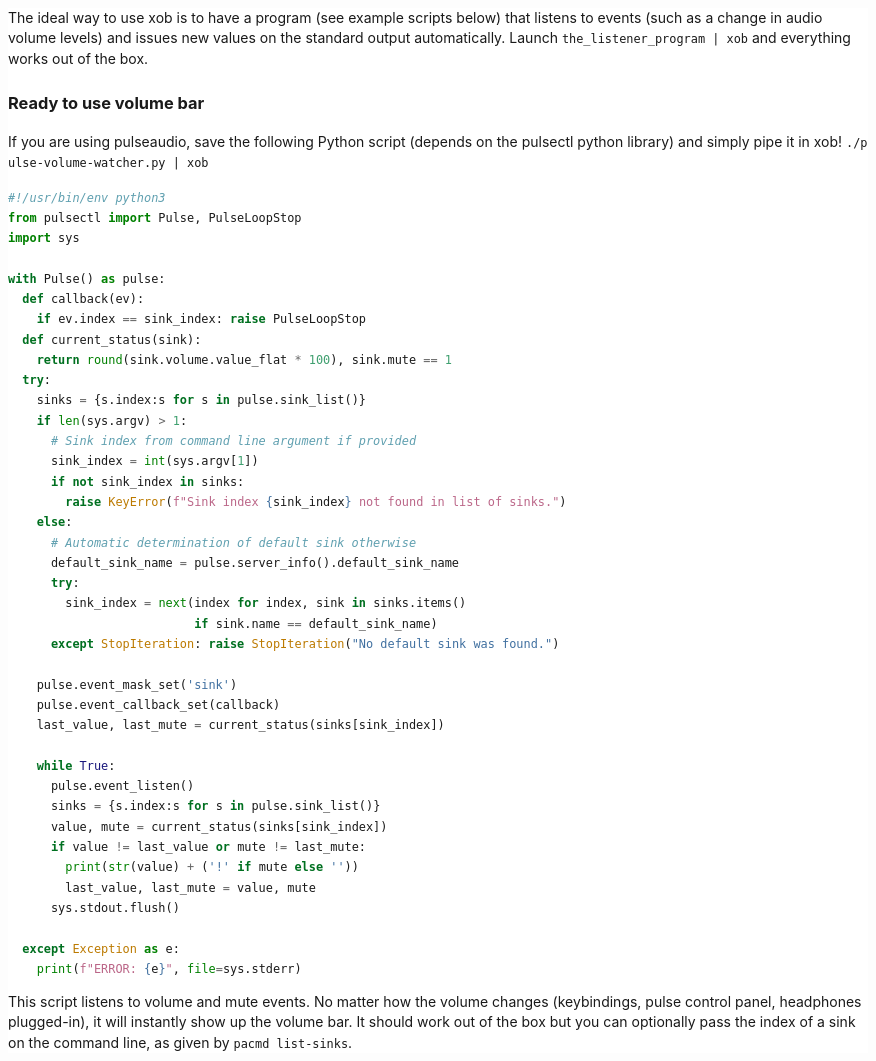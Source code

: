 The ideal way to use xob is to have a program (see example scripts below) that listens to events (such as a change in audio volume levels) and issues new values on the standard output automatically. Launch `the_listener_program | xob` and everything works out of the box.

### Ready to use volume bar

If you are using pulseaudio, save the following Python script (depends on the pulsectl python library) and simply pipe it in xob! `./pulse-volume-watcher.py | xob`

```python
#!/usr/bin/env python3
from pulsectl import Pulse, PulseLoopStop
import sys

with Pulse() as pulse:
  def callback(ev):
    if ev.index == sink_index: raise PulseLoopStop
  def current_status(sink):
    return round(sink.volume.value_flat * 100), sink.mute == 1
  try:
    sinks = {s.index:s for s in pulse.sink_list()}
    if len(sys.argv) > 1:
      # Sink index from command line argument if provided
      sink_index = int(sys.argv[1])
      if not sink_index in sinks:
        raise KeyError(f"Sink index {sink_index} not found in list of sinks.")
    else:
      # Automatic determination of default sink otherwise
      default_sink_name = pulse.server_info().default_sink_name
      try:
        sink_index = next(index for index, sink in sinks.items()
                          if sink.name == default_sink_name)
      except StopIteration: raise StopIteration("No default sink was found.")

    pulse.event_mask_set('sink')
    pulse.event_callback_set(callback)
    last_value, last_mute = current_status(sinks[sink_index])

    while True:
      pulse.event_listen()
      sinks = {s.index:s for s in pulse.sink_list()}
      value, mute = current_status(sinks[sink_index])
      if value != last_value or mute != last_mute:
        print(str(value) + ('!' if mute else ''))
        last_value, last_mute = value, mute
      sys.stdout.flush()

  except Exception as e:
    print(f"ERROR: {e}", file=sys.stderr)
```

This script listens to volume and mute events. No matter how the volume changes (keybindings, pulse control panel, headphones plugged-in), it will instantly show up the volume bar. It should work out of the box but you can optionally pass the index of a sink on the command line, as given by `pacmd list-sinks`.
